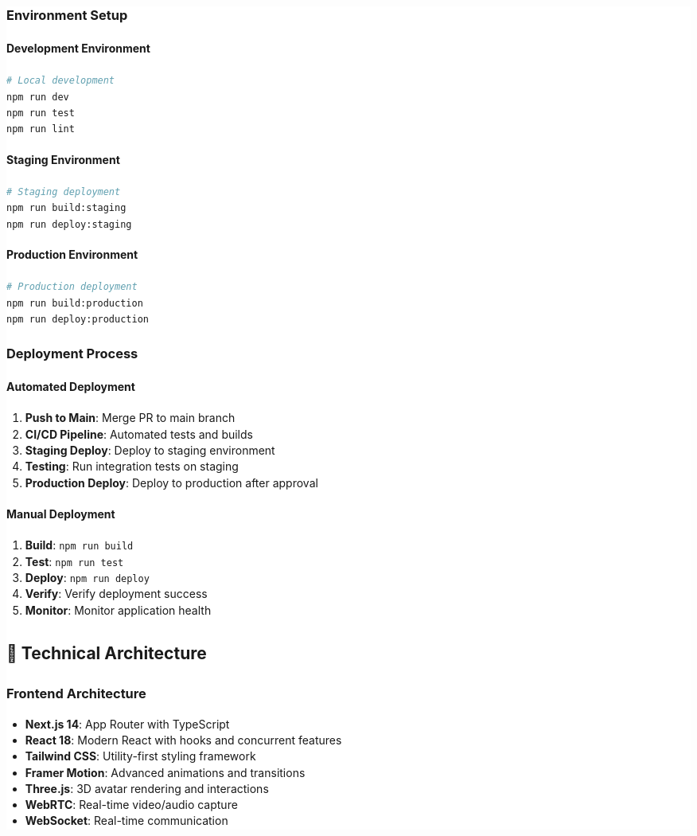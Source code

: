 ### **Environment Setup**

#### **Development Environment**
```bash
# Local development
npm run dev
npm run test
npm run lint
```

#### **Staging Environment**
```bash
# Staging deployment
npm run build:staging
npm run deploy:staging
```

#### **Production Environment**
```bash
# Production deployment
npm run build:production
npm run deploy:production
```

### **Deployment Process**

#### **Automated Deployment**
1. **Push to Main**: Merge PR to main branch
2. **CI/CD Pipeline**: Automated tests and builds
3. **Staging Deploy**: Deploy to staging environment
4. **Testing**: Run integration tests on staging
5. **Production Deploy**: Deploy to production after approval

#### **Manual Deployment**
1. **Build**: `npm run build`
2. **Test**: `npm run test`
3. **Deploy**: `npm run deploy`
4. **Verify**: Verify deployment success
5. **Monitor**: Monitor application health

## 🔧 Technical Architecture

### **Frontend Architecture**
- **Next.js 14**: App Router with TypeScript
- **React 18**: Modern React with hooks and concurrent features
- **Tailwind CSS**: Utility-first styling framework
- **Framer Motion**: Advanced animations and transitions
- **Three.js**: 3D avatar rendering and interactions
- **WebRTC**: Real-time video/audio capture
- **WebSocket**: Real-time communication
